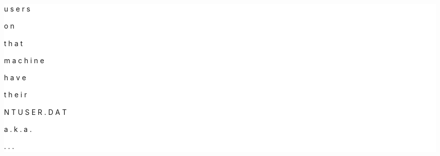 u
s
e
r
s
 
o
n
 
t
h
a
t
 
m
a
c
h
i
n
e
 
h
a
v
e
 
t
h
e
i
r
 
N
T
U
S
E
R
.
D
A
T
 
a
.
k
.
a
.
 
 
 
.
.
.
 